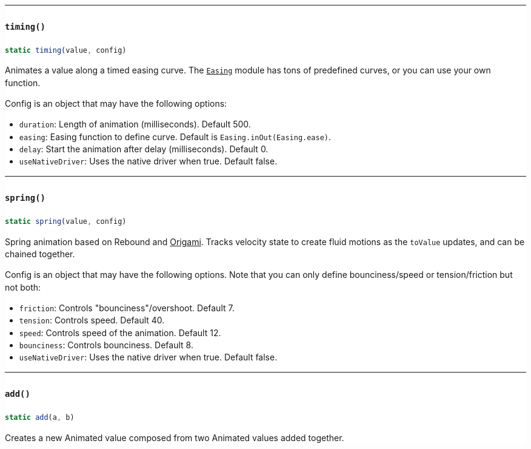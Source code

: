 


---

### `timing()`

```javascript
static timing(value, config)
```


Animates a value along a timed easing curve. The
[`Easing`](easing.md) module has tons of predefined curves, or you
can use your own function.

Config is an object that may have the following options:

  - `duration`: Length of animation (milliseconds).  Default 500.
  - `easing`: Easing function to define curve.
    Default is `Easing.inOut(Easing.ease)`.
  - `delay`: Start the animation after delay (milliseconds).  Default 0.
  - `useNativeDriver`: Uses the native driver when true. Default false.




---

### `spring()`

```javascript
static spring(value, config)
```


Spring animation based on Rebound and
[Origami](https://facebook.github.io/origami/).  Tracks velocity state to
create fluid motions as the `toValue` updates, and can be chained together.

Config is an object that may have the following options. Note that you can
only define bounciness/speed or tension/friction but not both:

  - `friction`: Controls "bounciness"/overshoot.  Default 7.
  - `tension`: Controls speed.  Default 40.
  - `speed`: Controls speed of the animation. Default 12.
  - `bounciness`: Controls bounciness. Default 8.
  - `useNativeDriver`: Uses the native driver when true. Default false.




---

### `add()`

```javascript
static add(a, b)
```


Creates a new Animated value composed from two Animated values added
together.
